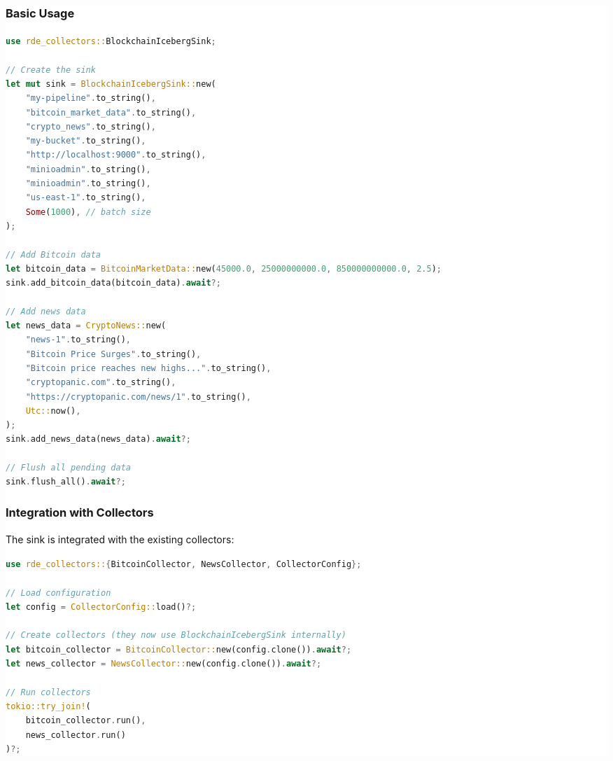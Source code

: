 ### Basic Usage

```rust
use rde_collectors::BlockchainIcebergSink;

// Create the sink
let mut sink = BlockchainIcebergSink::new(
    "my-pipeline".to_string(),
    "bitcoin_market_data".to_string(),
    "crypto_news".to_string(),
    "my-bucket".to_string(),
    "http://localhost:9000".to_string(),
    "minioadmin".to_string(),
    "minioadmin".to_string(),
    "us-east-1".to_string(),
    Some(1000), // batch size
);

// Add Bitcoin data
let bitcoin_data = BitcoinMarketData::new(45000.0, 25000000000.0, 850000000000.0, 2.5);
sink.add_bitcoin_data(bitcoin_data).await?;

// Add news data
let news_data = CryptoNews::new(
    "news-1".to_string(),
    "Bitcoin Price Surges".to_string(),
    "Bitcoin price reaches new highs...".to_string(),
    "cryptopanic.com".to_string(),
    "https://cryptopanic.com/news/1".to_string(),
    Utc::now(),
);
sink.add_news_data(news_data).await?;

// Flush all pending data
sink.flush_all().await?;
```

### Integration with Collectors

The sink is integrated with the existing collectors:

```rust
use rde_collectors::{BitcoinCollector, NewsCollector, CollectorConfig};

// Load configuration
let config = CollectorConfig::load()?;

// Create collectors (they now use BlockchainIcebergSink internally)
let bitcoin_collector = BitcoinCollector::new(config.clone()).await?;
let news_collector = NewsCollector::new(config.clone()).await?;

// Run collectors
tokio::try_join!(
    bitcoin_collector.run(),
    news_collector.run()
)?;
```

